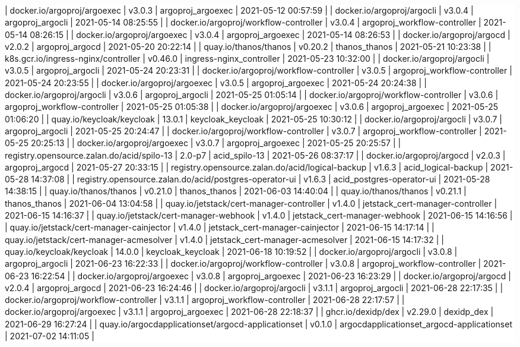 | docker.io/argoproj/argoexec | v3.0.3 | argoproj_argoexec | 2021-05-12 00:57:59 |
| docker.io/argoproj/argocli | v3.0.4 | argoproj_argocli | 2021-05-14 08:25:55 |
| docker.io/argoproj/workflow-controller | v3.0.4 | argoproj_workflow-controller | 2021-05-14 08:26:15 |
| docker.io/argoproj/argoexec | v3.0.4 | argoproj_argoexec | 2021-05-14 08:26:53 |
| docker.io/argoproj/argocd | v2.0.2 | argoproj_argocd | 2021-05-20 20:22:14 |
| quay.io/thanos/thanos | v0.20.2 | thanos_thanos | 2021-05-21 10:23:38 |
| k8s.gcr.io/ingress-nginx/controller | v0.46.0 | ingress-nginx_controller | 2021-05-23 10:32:00 |
| docker.io/argoproj/argocli | v3.0.5 | argoproj_argocli | 2021-05-24 20:23:31 |
| docker.io/argoproj/workflow-controller | v3.0.5 | argoproj_workflow-controller | 2021-05-24 20:23:55 |
| docker.io/argoproj/argoexec | v3.0.5 | argoproj_argoexec | 2021-05-24 20:24:38 |
| docker.io/argoproj/argocli | v3.0.6 | argoproj_argocli | 2021-05-25 01:05:14 |
| docker.io/argoproj/workflow-controller | v3.0.6 | argoproj_workflow-controller | 2021-05-25 01:05:38 |
| docker.io/argoproj/argoexec | v3.0.6 | argoproj_argoexec | 2021-05-25 01:06:20 |
| quay.io/keycloak/keycloak | 13.0.1 | keycloak_keycloak | 2021-05-25 10:30:12 |
| docker.io/argoproj/argocli | v3.0.7 | argoproj_argocli | 2021-05-25 20:24:47 |
| docker.io/argoproj/workflow-controller | v3.0.7 | argoproj_workflow-controller | 2021-05-25 20:25:13 |
| docker.io/argoproj/argoexec | v3.0.7 | argoproj_argoexec | 2021-05-25 20:25:57 |
| registry.opensource.zalan.do/acid/spilo-13 | 2.0-p7 | acid_spilo-13 | 2021-05-26 08:37:17 |
| docker.io/argoproj/argocd | v2.0.3 | argoproj_argocd | 2021-05-27 20:33:15 |
| registry.opensource.zalan.do/acid/logical-backup | v1.6.3 | acid_logical-backup | 2021-05-28 14:37:08 |
| registry.opensource.zalan.do/acid/postgres-operator-ui | v1.6.3 | acid_postgres-operator-ui | 2021-05-28 14:38:15 |
| quay.io/thanos/thanos | v0.21.0 | thanos_thanos | 2021-06-03 14:40:04 |
| quay.io/thanos/thanos | v0.21.1 | thanos_thanos | 2021-06-04 13:04:58 |
| quay.io/jetstack/cert-manager-controller | v1.4.0 | jetstack_cert-manager-controller | 2021-06-15 14:16:37 |
| quay.io/jetstack/cert-manager-webhook | v1.4.0 | jetstack_cert-manager-webhook | 2021-06-15 14:16:56 |
| quay.io/jetstack/cert-manager-cainjector | v1.4.0 | jetstack_cert-manager-cainjector | 2021-06-15 14:17:14 |
| quay.io/jetstack/cert-manager-acmesolver | v1.4.0 | jetstack_cert-manager-acmesolver | 2021-06-15 14:17:32 |
| quay.io/keycloak/keycloak | 14.0.0 | keycloak_keycloak | 2021-06-18 10:19:52 |
| docker.io/argoproj/argocli | v3.0.8 | argoproj_argocli | 2021-06-23 16:22:33 |
| docker.io/argoproj/workflow-controller | v3.0.8 | argoproj_workflow-controller | 2021-06-23 16:22:54 |
| docker.io/argoproj/argoexec | v3.0.8 | argoproj_argoexec | 2021-06-23 16:23:29 |
| docker.io/argoproj/argocd | v2.0.4 | argoproj_argocd | 2021-06-23 16:24:46 |
| docker.io/argoproj/argocli | v3.1.1 | argoproj_argocli | 2021-06-28 22:17:35 |
| docker.io/argoproj/workflow-controller | v3.1.1 | argoproj_workflow-controller | 2021-06-28 22:17:57 |
| docker.io/argoproj/argoexec | v3.1.1 | argoproj_argoexec | 2021-06-28 22:18:37 |
| ghcr.io/dexidp/dex | v2.29.0 | dexidp_dex | 2021-06-29 16:27:24 |
| quay.io/argocdapplicationset/argocd-applicationset | v0.1.0 | argocdapplicationset_argocd-applicationset | 2021-07-02 14:11:05 |